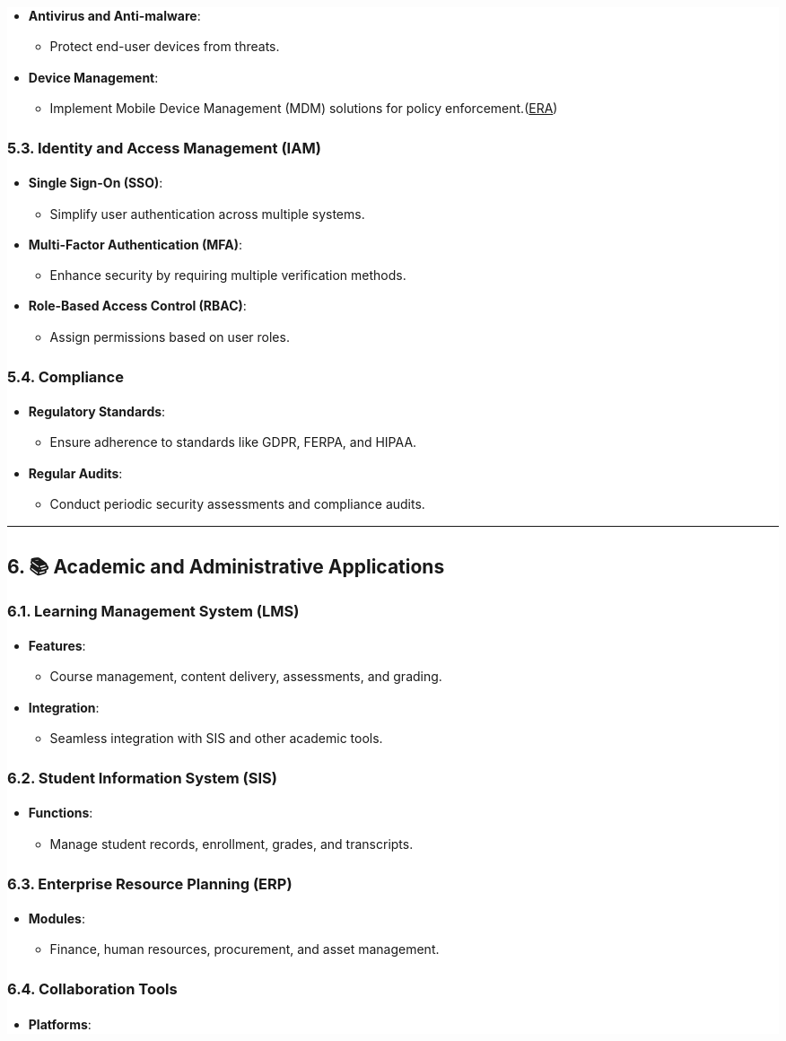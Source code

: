 * **Antivirus and Anti-malware**:

  * Protect end-user devices from threats.
* **Device Management**:

  * Implement Mobile Device Management (MDM) solutions for policy enforcement.([ERA][7])

### 5.3. **Identity and Access Management (IAM)**

* **Single Sign-On (SSO)**:

  * Simplify user authentication across multiple systems.
* **Multi-Factor Authentication (MFA)**:

  * Enhance security by requiring multiple verification methods.
* **Role-Based Access Control (RBAC)**:

  * Assign permissions based on user roles.

### 5.4. **Compliance**

* **Regulatory Standards**:

  * Ensure adherence to standards like GDPR, FERPA, and HIPAA.
* **Regular Audits**:

  * Conduct periodic security assessments and compliance audits.

---

## 6. 📚 Academic and Administrative Applications

### 6.1. **Learning Management System (LMS)**

* **Features**:

  * Course management, content delivery, assessments, and grading.
* **Integration**:

  * Seamless integration with SIS and other academic tools.

### 6.2. **Student Information System (SIS)**

* **Functions**:

  * Manage student records, enrollment, grades, and transcripts.

### 6.3. **Enterprise Resource Planning (ERP)**

* **Modules**:

  * Finance, human resources, procurement, and asset management.

### 6.4. **Collaboration Tools**

* **Platforms**:


[1]: https://www.houstonchronicle.com/news/houston-texas/education/article/rice-university-dedicates-cannady-hall-19971348.php?utm_source=chatgpt.com "For Rice University architecture students, the newest building is a learning tool"
[2]: https://www.techscience.com/csse/v36n1/40898/html?utm_source=chatgpt.com "Hybrid Cloud Architecture for Higher Education System"
[3]: https://www.uki.logicalis.com/Hybrid-Cloud-and-the-pitfalls-of-DIY-architecture?utm_source=chatgpt.com "Hybrid Cloud and the pitfalls of DIY architecture - Logicalis UK"
[4]: https://newrelic.com/blog/best-practices/hybrid-cloud-deployment-models-examples?utm_source=chatgpt.com "The fundamentals: A guide to hybrid cloud deployment models"
[5]: https://medium.com/%40lioie6478/hybrid-cloud-based-information-system-architecture-design-85d95a12e414?utm_source=chatgpt.com "Hybrid Cloud-Based Information System Architecture Design - Medium"
[6]: https://www.couriermail.com.au/business/qld-business-weekly/universities-are-reevaluating-their-property-portfolios-to-cater-for-the-new-hybrid-learning-model/news-story/f2eb5bedc1e20a3836c53c46712356fc?utm_source=chatgpt.com "Uni's Treasury move cements a major shift in further education"
[7]: https://era.library.ualberta.ca/items/b66ad826-fcc9-427e-bf8c-b1b4eb3e165e/view/edb88087-2804-43c1-a987-1ceaa362ebf2/Soliven.pdf?utm_source=chatgpt.com "[PDF] Hybrid Cloud Architecture Design, Deployment and Analysis - ERA"